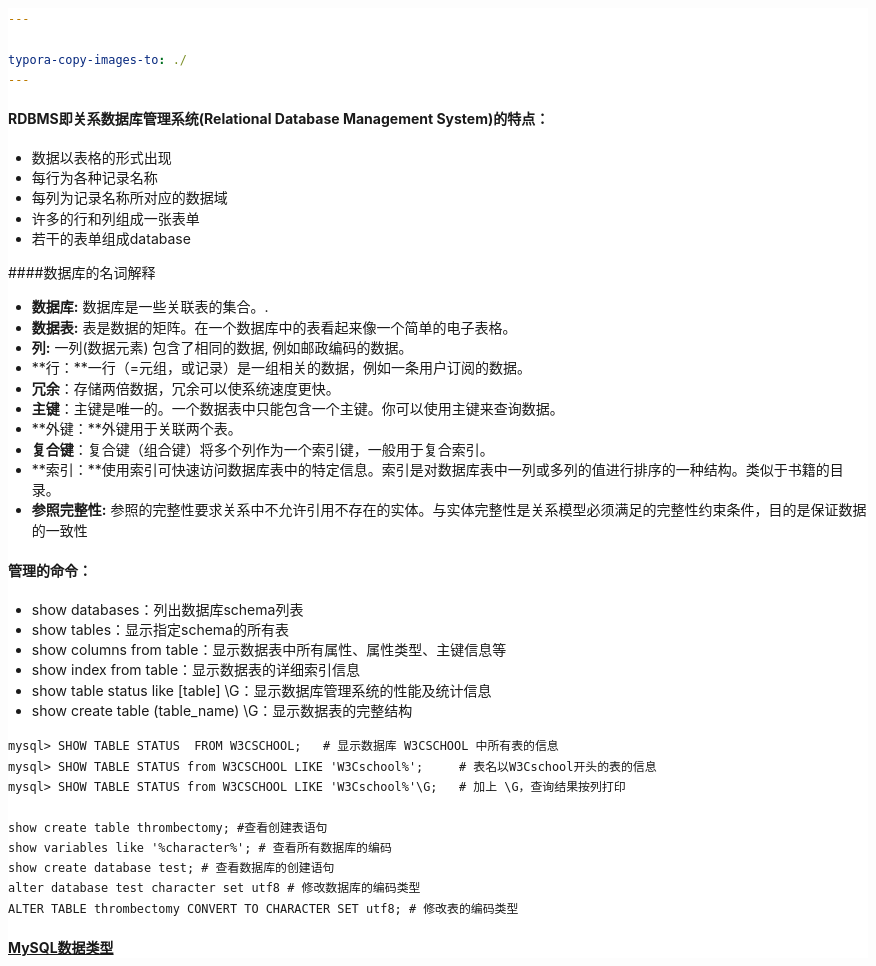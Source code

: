 ```yaml
---

typora-copy-images-to: ./
---
```


#### RDBMS即关系数据库管理系统(Relational Database Management System)的特点：

- 数据以表格的形式出现
- 每行为各种记录名称
- 每列为记录名称所对应的数据域
- 许多的行和列组成一张表单
- 若干的表单组成database




####数据库的名词解释


- **数据库:** 数据库是一些关联表的集合。.
- **数据表:** 表是数据的矩阵。在一个数据库中的表看起来像一个简单的电子表格。
- **列:** 一列(数据元素) 包含了相同的数据, 例如邮政编码的数据。
- **行：**一行（=元组，或记录）是一组相关的数据，例如一条用户订阅的数据。
- **冗余**：存储两倍数据，冗余可以使系统速度更快。
- **主键**：主键是唯一的。一个数据表中只能包含一个主键。你可以使用主键来查询数据。
- **外键：**外键用于关联两个表。
- **复合键**：复合键（组合键）将多个列作为一个索引键，一般用于复合索引。
- **索引：**使用索引可快速访问数据库表中的特定信息。索引是对数据库表中一列或多列的值进行排序的一种结构。类似于书籍的目录。
- **参照完整性:** 参照的完整性要求关系中不允许引用不存在的实体。与实体完整性是关系模型必须满足的完整性约束条件，目的是保证数据的一致性

#### 管理的命令：

- show databases：列出数据库schema列表
- show tables：显示指定schema的所有表
- show columns from table：显示数据表中所有属性、属性类型、主键信息等
- show index from table：显示数据表的详细索引信息
- show table status like [table] \G：显示数据库管理系统的性能及统计信息
- show create table (table_name) \G：显示数据表的完整结构

```
mysql> SHOW TABLE STATUS  FROM W3CSCHOOL;   # 显示数据库 W3CSCHOOL 中所有表的信息
mysql> SHOW TABLE STATUS from W3CSCHOOL LIKE 'W3Cschool%';     # 表名以W3Cschool开头的表的信息
mysql> SHOW TABLE STATUS from W3CSCHOOL LIKE 'W3Cschool%'\G;   # 加上 \G，查询结果按列打印

show create table thrombectomy; #查看创建表语句
show variables like '%character%'; # 查看所有数据库的编码
show create database test; # 查看数据库的创建语句
alter database test character set utf8 # 修改数据库的编码类型
ALTER TABLE thrombectomy CONVERT TO CHARACTER SET utf8; # 修改表的编码类型

```

#### [MySQL数据类型](https://www.w3cschool.cn/mysql/mysql-data-types.html)

